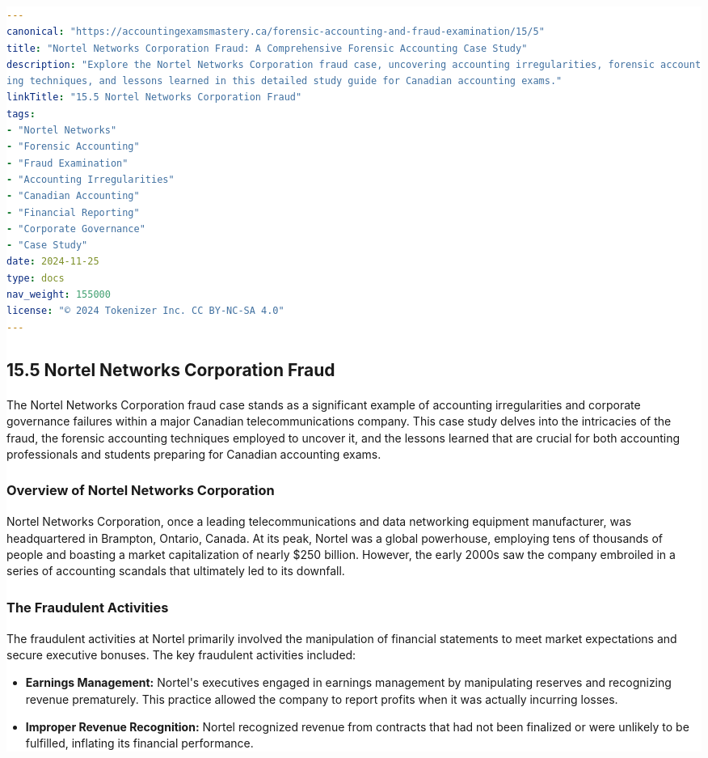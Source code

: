 ```yaml
---
canonical: "https://accountingexamsmastery.ca/forensic-accounting-and-fraud-examination/15/5"
title: "Nortel Networks Corporation Fraud: A Comprehensive Forensic Accounting Case Study"
description: "Explore the Nortel Networks Corporation fraud case, uncovering accounting irregularities, forensic accounting techniques, and lessons learned in this detailed study guide for Canadian accounting exams."
linkTitle: "15.5 Nortel Networks Corporation Fraud"
tags:
- "Nortel Networks"
- "Forensic Accounting"
- "Fraud Examination"
- "Accounting Irregularities"
- "Canadian Accounting"
- "Financial Reporting"
- "Corporate Governance"
- "Case Study"
date: 2024-11-25
type: docs
nav_weight: 155000
license: "© 2024 Tokenizer Inc. CC BY-NC-SA 4.0"
---
```


## 15.5 Nortel Networks Corporation Fraud

The Nortel Networks Corporation fraud case stands as a significant example of accounting irregularities and corporate governance failures within a major Canadian telecommunications company. This case study delves into the intricacies of the fraud, the forensic accounting techniques employed to uncover it, and the lessons learned that are crucial for both accounting professionals and students preparing for Canadian accounting exams.

### Overview of Nortel Networks Corporation

Nortel Networks Corporation, once a leading telecommunications and data networking equipment manufacturer, was headquartered in Brampton, Ontario, Canada. At its peak, Nortel was a global powerhouse, employing tens of thousands of people and boasting a market capitalization of nearly $250 billion. However, the early 2000s saw the company embroiled in a series of accounting scandals that ultimately led to its downfall.

### The Fraudulent Activities

The fraudulent activities at Nortel primarily involved the manipulation of financial statements to meet market expectations and secure executive bonuses. The key fraudulent activities included:

- **Earnings Management:** Nortel's executives engaged in earnings management by manipulating reserves and recognizing revenue prematurely. This practice allowed the company to report profits when it was actually incurring losses.

- **Improper Revenue Recognition:** Nortel recognized revenue from contracts that had not been finalized or were unlikely to be fulfilled, inflating its financial performance.
